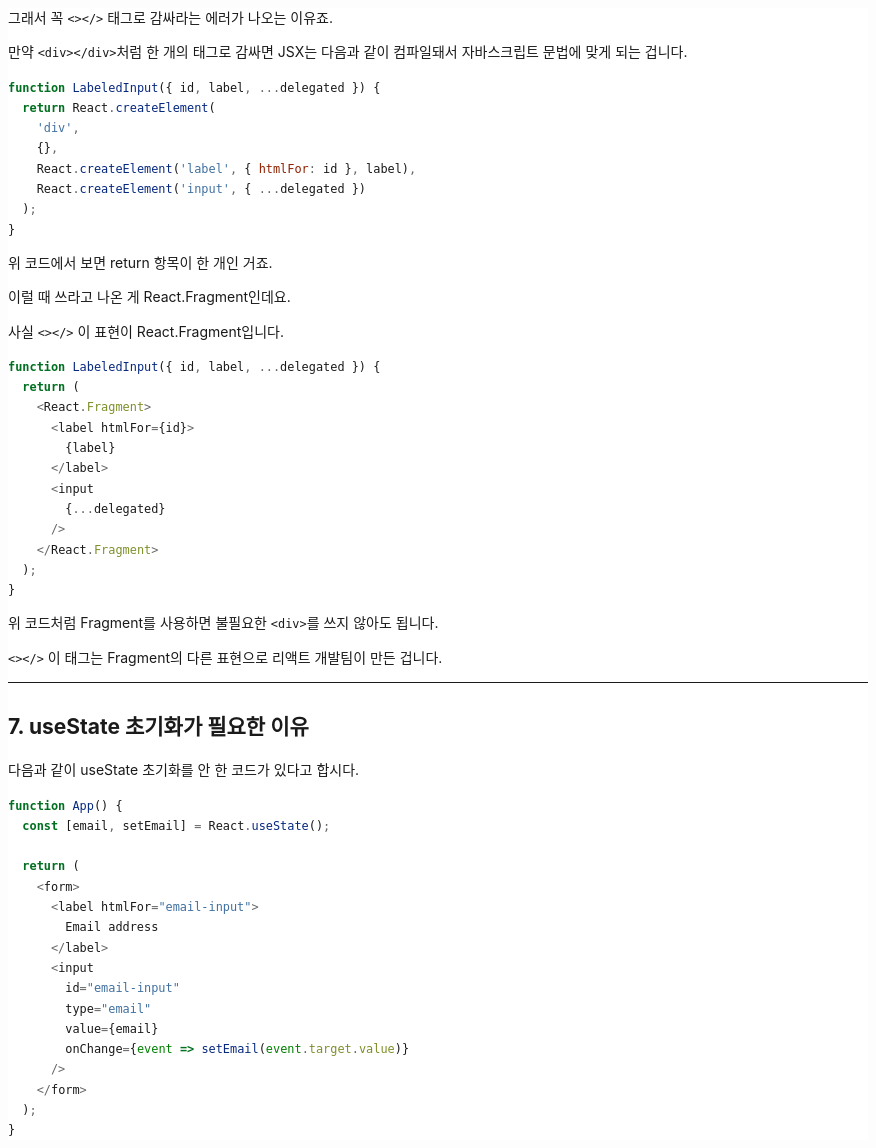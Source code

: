 그래서 꼭 `<></>` 태그로 감싸라는 에러가 나오는 이유죠.

만약 `<div></div>`처럼 한 개의 태그로 감싸면 JSX는 다음과 같이 컴파일돼서 자바스크립트 문법에 맞게 되는 겁니다.

```js
function LabeledInput({ id, label, ...delegated }) {
  return React.createElement(
    'div',
    {},
    React.createElement('label', { htmlFor: id }, label),
    React.createElement('input', { ...delegated })
  );
}
```

위 코드에서 보면 return 항목이 한 개인 거죠.

이럴 때 쓰라고 나온 게 React.Fragment인데요.

사실 `<></>` 이 표현이 React.Fragment입니다.

```js
function LabeledInput({ id, label, ...delegated }) {
  return (
    <React.Fragment>
      <label htmlFor={id}>
        {label}
      </label>
      <input
        {...delegated}
      />
    </React.Fragment>
  );
}
```

위 코드처럼 Fragment를 사용하면 불필요한 `<div>`를 쓰지 않아도 됩니다.

`<></>` 이 태그는 Fragment의 다른 표현으로 리액트 개발팀이 만든 겁니다.

---

## 7. useState 초기화가 필요한 이유

다음과 같이 useState 초기화를 안 한 코드가 있다고 합시다.

```js
function App() {
  const [email, setEmail] = React.useState();
  
  return (
    <form>
      <label htmlFor="email-input">
        Email address
      </label>
      <input
        id="email-input"
        type="email"
        value={email}
        onChange={event => setEmail(event.target.value)}
      />
    </form>
  );
}
```

